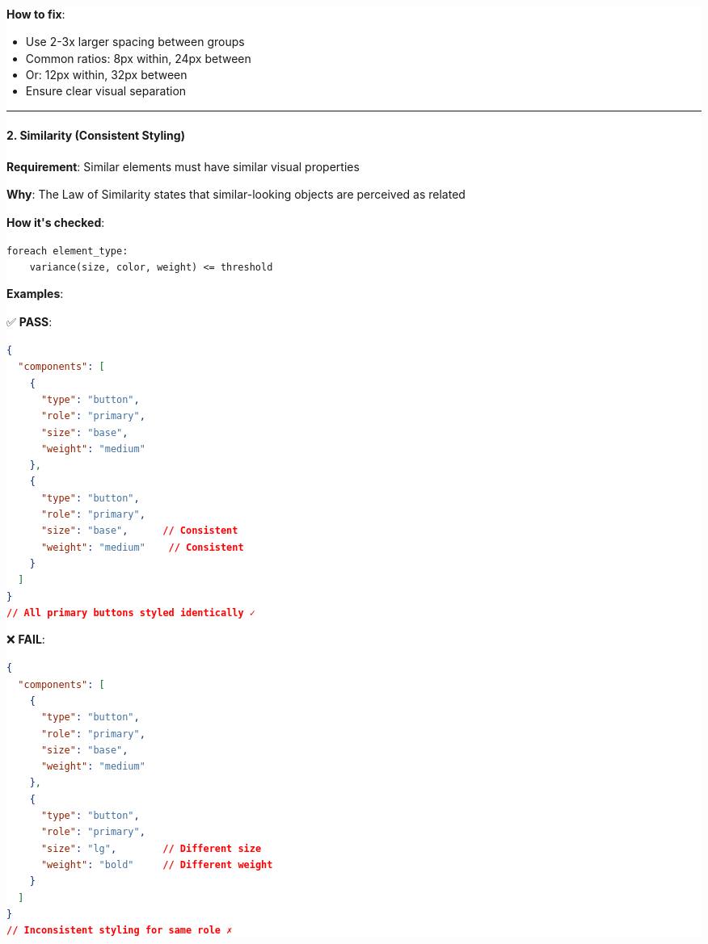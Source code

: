 **How to fix**:
- Use 2-3x larger spacing between groups
- Common ratios: 8px within, 24px between
- Or: 12px within, 32px between
- Ensure clear visual separation

---

#### 2. Similarity (Consistent Styling)

**Requirement**: Similar elements must have similar visual properties

**Why**: The Law of Similarity states that similar-looking objects are perceived as related

**How it's checked**:
```
foreach element_type:
    variance(size, color, weight) <= threshold
```

**Examples**:

✅ **PASS**:
```json
{
  "components": [
    {
      "type": "button",
      "role": "primary",
      "size": "base",
      "weight": "medium"
    },
    {
      "type": "button",
      "role": "primary",
      "size": "base",      // Consistent
      "weight": "medium"    // Consistent
    }
  ]
}
// All primary buttons styled identically ✓
```

❌ **FAIL**:
```json
{
  "components": [
    {
      "type": "button",
      "role": "primary",
      "size": "base",
      "weight": "medium"
    },
    {
      "type": "button",
      "role": "primary",
      "size": "lg",        // Different size
      "weight": "bold"     // Different weight
    }
  ]
}
// Inconsistent styling for same role ✗
```
